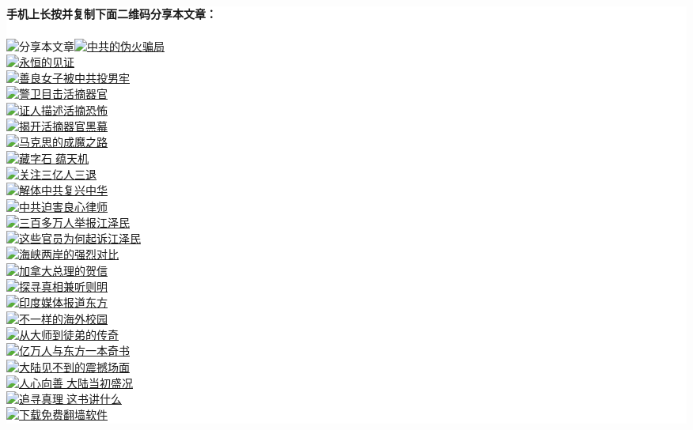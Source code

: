 <strong>手机上长按并复制下面二维码分享本文章：</strong><br><br><img src="https://chart.apis.google.com/chart?cht=qr&chs=240x240&choe=UTF-8&chld=M|2&chl=https://github.com/19920513/djy/blob/master/gb/17/3/30/n8984780.md%231" title="分享本文章"></td><td VALIGN=TOP><a href="https://github.com/19920513/djy/blob/master/gb/16/1/21/n4622075.md?dfh#1" target="_blank"><img src="https://raw.githubusercontent.com/19920513/djy/master/gb/300/wei-f1.jpg" title="中共的伪火骗局"  alt="中共的伪火骗局"></a><br><a href="https://github.com/19920513/www/blob/master/README.md?dfh#9" target="_blank"><img src="https://raw.githubusercontent.com/19920513/djy/master/gb/300/yong-h.jpg" title="永恒的见证"  alt="永恒的见证"></a><br><a href="https://github.com/19920513/djy/blob/master/gb/13/9/29/n3974789.md?dfh#1" target="_blank"><img src="https://raw.githubusercontent.com/19920513/djy/master/gb/300/shang-lnz.jpg" title="善良女子被中共投男牢"  alt="善良女子被中共投男牢"></a><br><a href="https://github.com/19920513/djy/blob/master/gb/16/3/16/n4663449.md?dfh#1" target="_blank"><img src="https://raw.githubusercontent.com/19920513/djy/master/gb/300/huo-z3.jpg" title="警卫目击活摘器官"  alt="警卫目击活摘器官"></a><br><a href="https://github.com/19920513/djy/blob/master/gb/16/8/7/n8177641.md?dfh#1" target="_blank"><img src="https://raw.githubusercontent.com/19920513/djy/master/gb/300/huo-z4.jpg" title="证人描述活摘恐怖"  alt="证人描述活摘恐怖"></a><br><a href="https://github.com/19920513/djy/blob/master/gb/10/4/19/n2881569.md?dfh#1" target="_blank"><img src="https://raw.githubusercontent.com/19920513/djy/master/gb/300/huo-z1.jpg" title="揭开活摘器官黑幕"  alt="揭开活摘器官黑幕"></a><br><a href="https://github.com/19920513/djy/blob/master/gb/10/11/7/n3077476.md?dfh#1" target="_blank"><img src="https://raw.githubusercontent.com/19920513/djy/master/gb/300/ma-ks.jpg" title="马克思的成魔之路"  alt="马克思的成魔之路"></a><br><a href="https://github.com/19920513/djy/blob/master/gb/14/6/9/n4173977.md?dfh#1" target="_blank"><img src="https://raw.githubusercontent.com/19920513/djy/master/gb/300/chang-zs.jpg" title="藏字石 蕴天机"  alt="藏字石 蕴天机"></a><br><a href="https://github.com/19920513/djy/blob/master/gb/18/5/10/n10381511.md?dfh#1" target="_blank"><img src="https://raw.githubusercontent.com/19920513/djy/master/gb/300/st1.jpg" title="关注三亿人三退"  alt="关注三亿人三退"></a><br><a href="https://github.com/19920513/djy/blob/master/gb/18/3/21/n10237682.md?dfh#1" target="_blank"><img src="https://raw.githubusercontent.com/19920513/djy/master/gb/300/jie-t.jpg" title="解体中共复兴中华"  alt="解体中共复兴中华"></a><br><a href="https://github.com/19920513/djy/blob/master/gb/9/2/9/n2422991.md?dfh#1" target="_blank"><img src="https://raw.githubusercontent.com/19920513/djy/master/gb/300/gao-zs.jpg" title="中共迫害良心律师"  alt="中共迫害良心律师"></a><br><a href="https://github.com/19920513/djy/blob/master/gb/18/12/9/n10900044.md?dfh#1" target="_blank"><img src="https://raw.githubusercontent.com/19920513/djy/master/gb/300/sj1.jpg" title="三百多万人举报江泽民"  alt="三百多万人举报江泽民"></a><br><a href="https://github.com/19920513/djy/blob/master/gb/18/8/28/n10672014.md?dfh#1" target="_blank"><img src="https://raw.githubusercontent.com/19920513/djy/master/gb/300/sj2.jpg" title="这些官员为何起诉江泽民"  alt="这些官员为何起诉江泽民"></a><br><a href="https://github.com/19920513/djy/blob/master/gb/8/12/18/n2367165.md?dfh#1" target="_blank"><img src="https://raw.githubusercontent.com/19920513/djy/master/gb/300/liangan.jpg" title="海峡两岸的强烈对比"  alt="海峡两岸的强烈对比"></a><br><a href="https://github.com/19920513/djy/blob/master/gb/15/12/10/n4593139.md?dfh#1" target="_blank"><img src="https://raw.githubusercontent.com/19920513/djy/master/gb/300/jia-ndzl.jpg" title="加拿大总理的贺信"  alt="加拿大总理的贺信"></a><br><a href="https://github.com/19920513/djy/blob/master/gb/11/6/17/n3289382.md?dfh#1" target="_blank"><img src="https://raw.githubusercontent.com/19920513/djy/master/gb/300/xiao-wd.jpg" title="探寻真相兼听则明"  alt="探寻真相兼听则明"></a><br><a href="https://github.com/19920513/djy/blob/master/gb/18/10/27/n10812623.md?dfh#1" target="_blank"><img src="https://raw.githubusercontent.com/19920513/djy/master/gb/300/yindu.jpg" title="印度媒体报道东方"  alt="印度媒体报道东方"></a><br><a href="https://github.com/19920513/djy/blob/master/gb/18/6/9/n10469652.md?dfh#1" target="_blank"><img src="https://raw.githubusercontent.com/19920513/djy/master/gb/300/xie-j.jpg" title="不一样的海外校园"  alt="不一样的海外校园"></a><br><a href="https://github.com/19920513/djy/blob/master/gb/7/4/5/n1669415.md?dfh#1" target="_blank"><img src="https://raw.githubusercontent.com/19920513/djy/master/gb/300/li-up.jpg" title="从大师到徒弟的传奇"  alt="从大师到徒弟的传奇"></a><br><a href="https://github.com/19920513/djy/blob/master/gb/17/5/26/n9191512.md?dfh#1" target="_blank"><img src="https://raw.githubusercontent.com/19920513/djy/master/gb/300/zfl2.jpg" title="亿万人与东方一本奇书"  alt="亿万人与东方一本奇书"></a><br><a href="https://github.com/19920513/djy/blob/master/gb/13/11/27/n4020290.md?dfh#1" target="_blank"><img src="https://raw.githubusercontent.com/19920513/djy/master/gb/300/zhen-h.jpg" title="大陆见不到的震撼场面"  alt="大陆见不到的震撼场面"></a><br><a href="https://github.com/19920513/djy/blob/master/gb/15/7/17/n4482910.md?dfh#1" target="_blank"><img src="https://raw.githubusercontent.com/19920513/djy/master/gb/300/dalu-sk.jpg" title="人心向善 大陆当初盛况"  alt="人心向善 大陆当初盛况"></a><br><a href="https://github.com/19920513/djy/blob/master/gb/19/1/5/n10955468.md?dfh#1" target="_blank"><img src="https://raw.githubusercontent.com/19920513/djy/master/gb/300/zfl1.jpg" title="追寻真理 这书讲什么"  alt="追寻真理 这书讲什么"></a><br><a href="https://github.com/19920513/www/blob/master/README.md?dfh#1" target="_blank"><img src="https://raw.githubusercontent.com/19920513/djy/master/gb/300/fq1.jpg" title="下载免费翻墙软件"  alt="下载免费翻墙软件"></a><br></td></tr></table>
